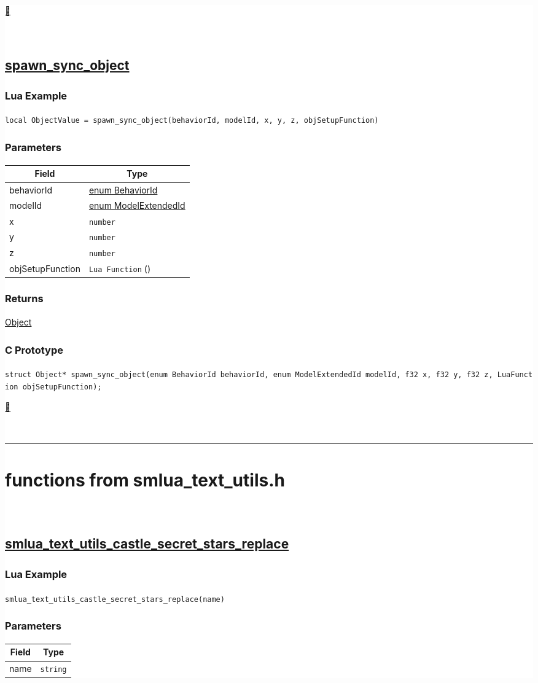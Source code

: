 [:arrow_up_small:](#)

<br />

## [spawn_sync_object](#spawn_sync_object)

### Lua Example
`local ObjectValue = spawn_sync_object(behaviorId, modelId, x, y, z, objSetupFunction)`

### Parameters
| Field | Type |
| ----- | ---- |
| behaviorId | [enum BehaviorId](constants.md#enum-BehaviorId) |
| modelId | [enum ModelExtendedId](constants.md#enum-ModelExtendedId) |
| x | `number` |
| y | `number` |
| z | `number` |
| objSetupFunction | `Lua Function` () |

### Returns
[Object](structs.md#Object)

### C Prototype
`struct Object* spawn_sync_object(enum BehaviorId behaviorId, enum ModelExtendedId modelId, f32 x, f32 y, f32 z, LuaFunction objSetupFunction);`

[:arrow_up_small:](#)

<br />

---
# functions from smlua_text_utils.h

<br />


## [smlua_text_utils_castle_secret_stars_replace](#smlua_text_utils_castle_secret_stars_replace)

### Lua Example
`smlua_text_utils_castle_secret_stars_replace(name)`

### Parameters
| Field | Type |
| ----- | ---- |
| name | `string` |
